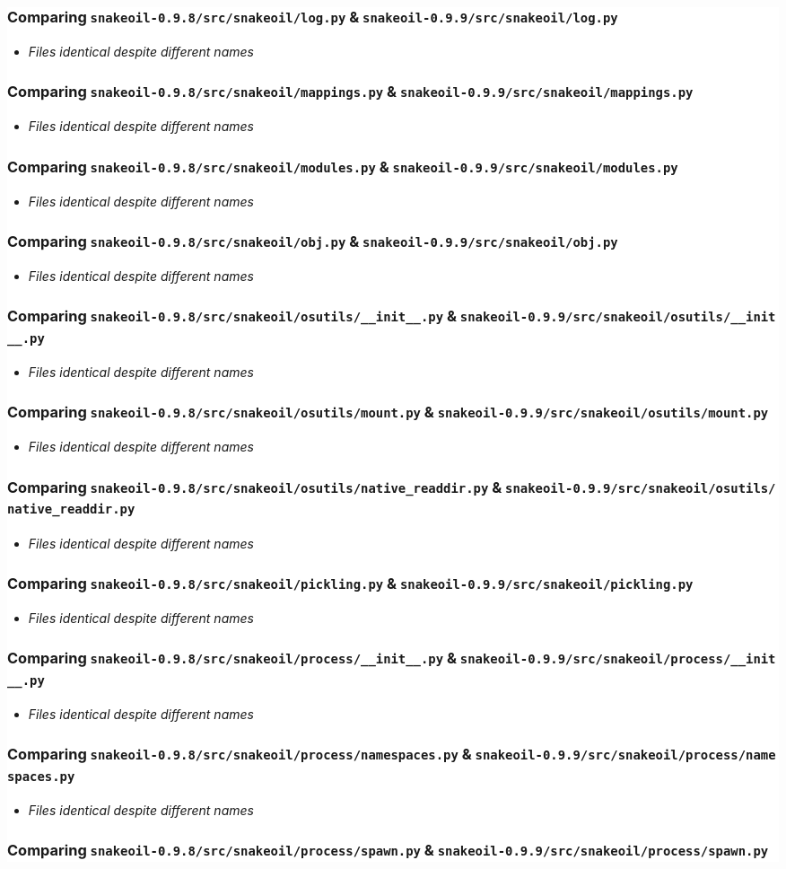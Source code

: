 ### Comparing `snakeoil-0.9.8/src/snakeoil/log.py` & `snakeoil-0.9.9/src/snakeoil/log.py`

 * *Files identical despite different names*

### Comparing `snakeoil-0.9.8/src/snakeoil/mappings.py` & `snakeoil-0.9.9/src/snakeoil/mappings.py`

 * *Files identical despite different names*

### Comparing `snakeoil-0.9.8/src/snakeoil/modules.py` & `snakeoil-0.9.9/src/snakeoil/modules.py`

 * *Files identical despite different names*

### Comparing `snakeoil-0.9.8/src/snakeoil/obj.py` & `snakeoil-0.9.9/src/snakeoil/obj.py`

 * *Files identical despite different names*

### Comparing `snakeoil-0.9.8/src/snakeoil/osutils/__init__.py` & `snakeoil-0.9.9/src/snakeoil/osutils/__init__.py`

 * *Files identical despite different names*

### Comparing `snakeoil-0.9.8/src/snakeoil/osutils/mount.py` & `snakeoil-0.9.9/src/snakeoil/osutils/mount.py`

 * *Files identical despite different names*

### Comparing `snakeoil-0.9.8/src/snakeoil/osutils/native_readdir.py` & `snakeoil-0.9.9/src/snakeoil/osutils/native_readdir.py`

 * *Files identical despite different names*

### Comparing `snakeoil-0.9.8/src/snakeoil/pickling.py` & `snakeoil-0.9.9/src/snakeoil/pickling.py`

 * *Files identical despite different names*

### Comparing `snakeoil-0.9.8/src/snakeoil/process/__init__.py` & `snakeoil-0.9.9/src/snakeoil/process/__init__.py`

 * *Files identical despite different names*

### Comparing `snakeoil-0.9.8/src/snakeoil/process/namespaces.py` & `snakeoil-0.9.9/src/snakeoil/process/namespaces.py`

 * *Files identical despite different names*

### Comparing `snakeoil-0.9.8/src/snakeoil/process/spawn.py` & `snakeoil-0.9.9/src/snakeoil/process/spawn.py`
